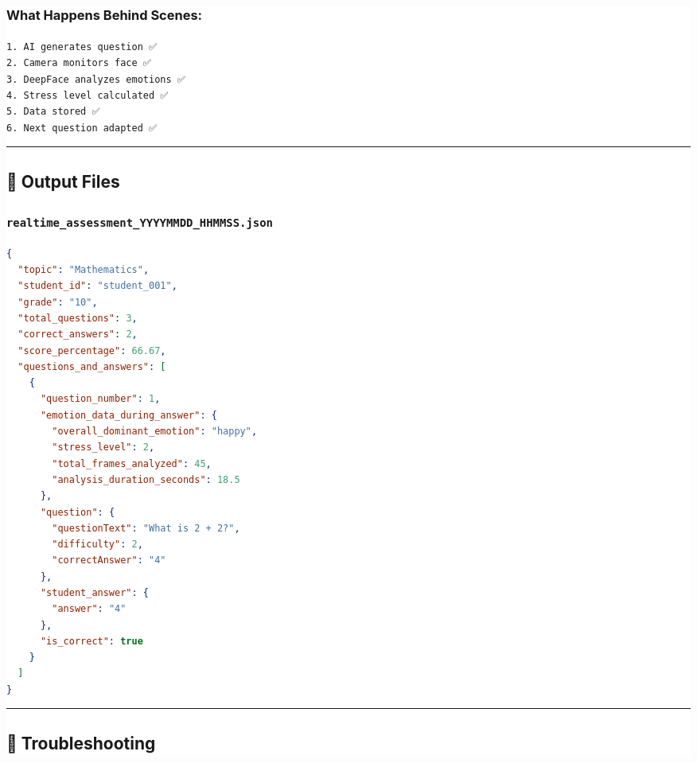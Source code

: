 ### What Happens Behind Scenes:
```
1. AI generates question ✅
2. Camera monitors face ✅
3. DeepFace analyzes emotions ✅
4. Stress level calculated ✅
5. Data stored ✅
6. Next question adapted ✅
```

---

## 📁 Output Files

### `realtime_assessment_YYYYMMDD_HHMMSS.json`

```json
{
  "topic": "Mathematics",
  "student_id": "student_001",
  "grade": "10",
  "total_questions": 3,
  "correct_answers": 2,
  "score_percentage": 66.67,
  "questions_and_answers": [
    {
      "question_number": 1,
      "emotion_data_during_answer": {
        "overall_dominant_emotion": "happy",
        "stress_level": 2,
        "total_frames_analyzed": 45,
        "analysis_duration_seconds": 18.5
      },
      "question": {
        "questionText": "What is 2 + 2?",
        "difficulty": 2,
        "correctAnswer": "4"
      },
      "student_answer": {
        "answer": "4"
      },
      "is_correct": true
    }
  ]
}
```

---

## 🔧 Troubleshooting
